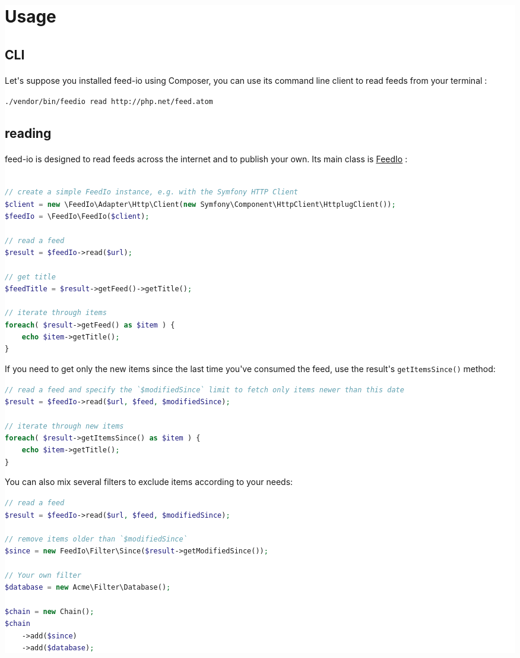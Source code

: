 # Usage

## CLI

Let's suppose you installed feed-io using Composer, you can use its command line client to read feeds from your terminal :

```shell
./vendor/bin/feedio read http://php.net/feed.atom
```

## reading

feed-io is designed to read feeds across the internet and to publish your own. Its main class is [FeedIo](https://github.com/alexdebril/feed-io/blob/master/src/FeedIo/FeedIo.php) :

```php

// create a simple FeedIo instance, e.g. with the Symfony HTTP Client
$client = new \FeedIo\Adapter\Http\Client(new Symfony\Component\HttpClient\HttplugClient());
$feedIo = \FeedIo\FeedIo($client);

// read a feed
$result = $feedIo->read($url);

// get title
$feedTitle = $result->getFeed()->getTitle();

// iterate through items
foreach( $result->getFeed() as $item ) {
    echo $item->getTitle();
}

```

If you need to get only the new items since the last time you've consumed the feed, use the result's `getItemsSince()` method:

```php
// read a feed and specify the `$modifiedSince` limit to fetch only items newer than this date
$result = $feedIo->read($url, $feed, $modifiedSince);

// iterate through new items
foreach( $result->getItemsSince() as $item ) {
    echo $item->getTitle();
}

```

You can also mix several filters to exclude items according to your needs:

```php
// read a feed
$result = $feedIo->read($url, $feed, $modifiedSince);

// remove items older than `$modifiedSince`
$since = new FeedIo\Filter\Since($result->getModifiedSince());

// Your own filter
$database = new Acme\Filter\Database();

$chain = new Chain();
$chain
    ->add($since)
    ->add($database);

```
